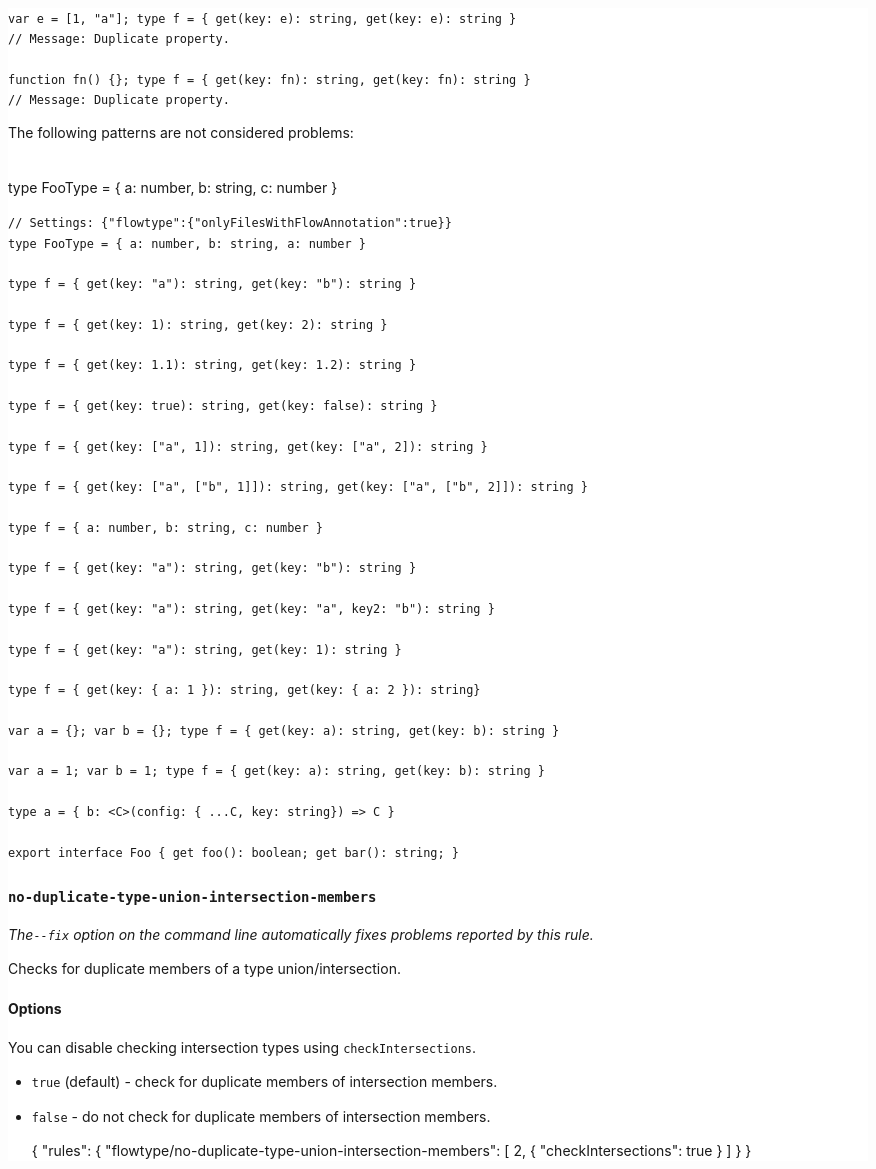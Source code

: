     var e = [1, "a"]; type f = { get(key: e): string, get(key: e): string }
    // Message: Duplicate property.
    
    function fn() {}; type f = { get(key: fn): string, get(key: fn): string }
    // Message: Duplicate property.

The following patterns are not considered problems:


​    
    type FooType = { a: number, b: string, c: number }
    
    // Settings: {"flowtype":{"onlyFilesWithFlowAnnotation":true}}
    type FooType = { a: number, b: string, a: number }
    
    type f = { get(key: "a"): string, get(key: "b"): string }
    
    type f = { get(key: 1): string, get(key: 2): string }
    
    type f = { get(key: 1.1): string, get(key: 1.2): string }
    
    type f = { get(key: true): string, get(key: false): string }
    
    type f = { get(key: ["a", 1]): string, get(key: ["a", 2]): string }
    
    type f = { get(key: ["a", ["b", 1]]): string, get(key: ["a", ["b", 2]]): string }
    
    type f = { a: number, b: string, c: number }
    
    type f = { get(key: "a"): string, get(key: "b"): string }
    
    type f = { get(key: "a"): string, get(key: "a", key2: "b"): string }
    
    type f = { get(key: "a"): string, get(key: 1): string }
    
    type f = { get(key: { a: 1 }): string, get(key: { a: 2 }): string}
    
    var a = {}; var b = {}; type f = { get(key: a): string, get(key: b): string }
    
    var a = 1; var b = 1; type f = { get(key: a): string, get(key: b): string }
    
    type a = { b: <C>(config: { ...C, key: string}) => C }
    
    export interface Foo { get foo(): boolean; get bar(): string; }

###  `no-duplicate-type-union-intersection-members`

_The`--fix` option on the command line automatically fixes problems reported
by this rule._

Checks for duplicate members of a type union/intersection.

####  Options

You can disable checking intersection types using `checkIntersections`.

  * `true` (default) - check for duplicate members of intersection members.
  * `false` \- do not check for duplicate members of intersection members.

    
    
    {
      "rules": {
        "flowtype/no-duplicate-type-union-intersection-members": [
          2,
          {
            "checkIntersections": true
          }
        ]
      }
    }
